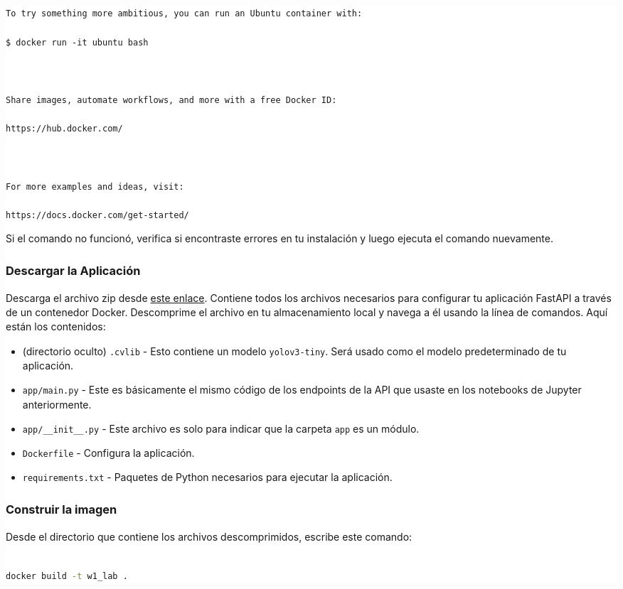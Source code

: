 ```markdown
To try something more ambitious, you can run an Ubuntu container with:

$ docker run -it ubuntu bash



Share images, automate workflows, and more with a free Docker ID:

https://hub.docker.com/



For more examples and ideas, visit:

https://docs.docker.com/get-started/

```



Si el comando no funcionó, verifica si encontraste errores en tu instalación y luego ejecuta el comando nuevamente.



### Descargar la Aplicación

Descarga el archivo zip desde [este enlace](https://storage.googleapis.com/mlep-public/course_1/week1/mlepc1w1_cloud.zip). Contiene todos los archivos necesarios para configurar tu aplicación FastAPI a través de un contenedor Docker. Descomprime el archivo en tu almacenamiento local y navega a él usando la línea de comandos. Aquí están los contenidos:



* (directorio oculto) `.cvlib` - Esto contiene un modelo `yolov3-tiny`. Será usado como el modelo predeterminado de tu aplicación.

* `app/main.py` - Este es básicamente el mismo código de los endpoints de la API que usaste en los notebooks de Jupyter anteriormente.

* `app/__init__.py` - Este archivo es solo para indicar que la carpeta `app` es un módulo.

* `Dockerfile` - Configura la aplicación.

* `requirements.txt` - Paquetes de Python necesarios para ejecutar la aplicación.



### Construir la imagen

Desde el directorio que contiene los archivos descomprimidos, escribe este comando:



```bash

docker build -t w1_lab .

```
